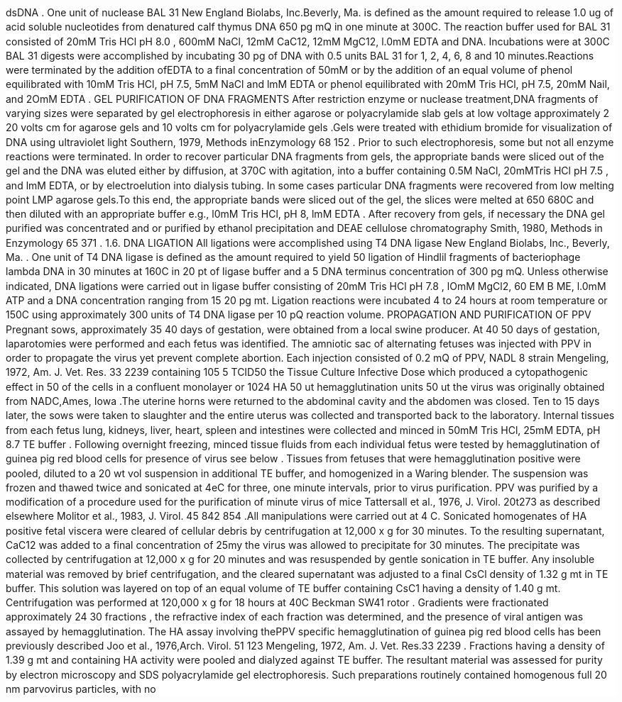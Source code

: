 dsDNA . One unit of nuclease BAL 31 New England Biolabs, Inc.Beverly, Ma. is defined as the amount required to release 1.0 ug of acid soluble nucleotides from denatured calf thymus DNA 650 pg mQ in one minute at 300C. The reaction buffer used for BAL 31 consisted of 20mM Tris HCl pH 8.0 , 600mM NaCl, 12mM CaC12, 12mM MgC12, l.0mM EDTA and DNA. Incubations were at 300C BAL 31 digests were accomplished by incubating 30 pg of DNA with 0.5 units BAL 31 for 1, 2, 4, 6, 8 and 10 minutes.Reactions were terminated by the addition ofEDTA to a final concentration of 50mM or by the addition of an equal volume of phenol equilibrated with 10mM Tris HCl, pH 7.5, 5mM NaCl and lmM EDTA or phenol equilibrated with 20mM Tris HCl, pH 7.5, 20mM Nail, and 2OmM EDTA . GEL PURIFICATION OF DNA FRAGMENTS After restriction enzyme or nuclease treatment,DNA fragments of varying sizes were separated by gel electrophoresis in either agarose or polyacrylamide slab gels at low voltage approximately 2 20 volts cm for agarose gels and 10 volts cm for polyacrylamide gels .Gels were treated with ethidium bromide for visualization of DNA using ultraviolet light Southern, 1979, Methods inEnzymology 68 152 . Prior to such electrophoresis, some but not all enzyme reactions were terminated. In order to recover particular DNA fragments from gels, the appropriate bands were sliced out of the gel and the DNA was eluted either by diffusion, at 370C with agitation, into a buffer containing 0.5M NaCl, 20mMTris HCl pH 7.5 , and lmM EDTA, or by electroelution into dialysis tubing. In some cases particular DNA fragments were recovered from low melting point LMP agarose gels.To this end, the appropriate bands were sliced out of the gel, the slices were melted at 650 680C and then diluted with an appropriate buffer e.g., l0mM Tris HCl, pH 8, lmM EDTA . After recovery from gels, if necessary the DNA gel purified was concentrated and or purified by ethanol precipitation and DEAE cellulose chromatography Smith, 1980, Methods in Enzymology 65 371 . 1.6. DNA LIGATION All ligations were accomplished using T4 DNA ligase New England Biolabs, Inc., Beverly, Ma. . One unit of T4 DNA ligase is defined as the amount required to yield 50 ligation of Hindlil fragments of bacteriophage lambda DNA in 30 minutes at 160C in 20 pt of ligase buffer and a 5 DNA terminus concentration of 300 pg mQ. Unless otherwise indicated, DNA ligations were carried out in ligase buffer consisting of 20mM Tris HCl pH 7.8 , lOmM MgCl2, 60 EM B ME, l.0mM ATP and a DNA concentration ranging from 15 20 pg mt. Ligation reactions were incubated 4 to 24 hours at room temperature or 150C using approximately 300 units of T4 DNA ligase per 10 pQ reaction volume. PROPAGATION AND PURIFICATION OF PPV Pregnant sows, approximately 35 40 days of gestation, were obtained from a local swine producer. At 40 50 days of gestation, laparotomies were performed and each fetus was identified. The amniotic sac of alternating fetuses was injected with PPV in order to propagate the virus yet prevent complete abortion. Each injection consisted of 0.2 mQ of PPV, NADL 8 strain Mengeling, 1972, Am. J. Vet. Res. 33 2239 containing 105 5 TCID50 the Tissue Culture Infective Dose which produced a cytopathogenic effect in 50 of the cells in a confluent monolayer or 1024 HA 50 ut hemagglutination units 50 ut the virus was originally obtained from NADC,Ames, Iowa .The uterine horns were returned to the abdominal cavity and the abdomen was closed. Ten to 15 days later, the sows were taken to slaughter and the entire uterus was collected and transported back to the laboratory. Internal tissues from each fetus lung, kidneys, liver, heart, spleen and intestines were collected and minced in 50mM Tris HCl, 25mM EDTA, pH 8.7 TE buffer . Following overnight freezing, minced tissue fluids from each individual fetus were tested by hemagglutination of guinea pig red blood cells for presence of virus see below . Tissues from fetuses that were hemagglutination positive were pooled, diluted to a 20 wt vol suspension in additional TE buffer, and homogenized in a Waring blender. The suspension was frozen and thawed twice and sonicated at 4eC for three, one minute intervals, prior to virus purification. PPV was purified by a modification of a procedure used for the purification of minute virus of mice Tattersall et al., 1976, J. Virol. 20t273 as described elsewhere Molitor et al., 1983, J. Virol. 45 842 854 .All manipulations were carried out at 4 C. Sonicated homogenates of HA positive fetal viscera were cleared of cellular debris by centrifugation at 12,000 x g for 30 minutes. To the resulting supernatant, CaC12 was added to a final concentration of 25my the virus was allowed to precipitate for 30 minutes. The precipitate was collected by centrifugation at 12,000 x g for 20 minutes and was resuspended by gentle sonication in TE buffer. Any insoluble material was removed by brief centrifugation, and the cleared supernatant was adjusted to a final CsCl density of 1.32 g mt in TE buffer. This solution was layered on top of an equal volume of TE buffer containing CsC1 having a density of 1.40 g mt. Centrifugation was performed at 120,000 x g for 18 hours at 40C Beckman SW41 rotor . Gradients were fractionated approximately 24 30 fractions , the refractive index of each fraction was determined, and the presence of viral antigen was assayed by hemagglutination. The HA assay involving thePPV specific hemagglutination of guinea pig red blood cells has been previously described Joo et al., 1976,Arch. Virol. 51 123 Mengeling, 1972, Am. J. Vet. Res.33 2239 . Fractions having a density of 1.39 g mt and containing HA activity were pooled and dialyzed against TE buffer. The resultant material was assessed for purity by electron microscopy and SDS polyacrylamide gel electrophoresis. Such preparations routinely contained homogenous full 20 nm parvovirus particles, with no